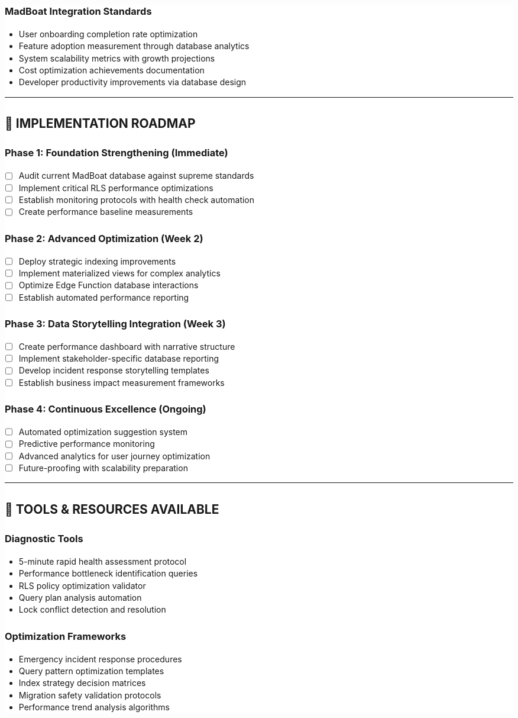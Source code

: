 ### MadBoat Integration Standards
- User onboarding completion rate optimization
- Feature adoption measurement through database analytics
- System scalability metrics with growth projections
- Cost optimization achievements documentation
- Developer productivity improvements via database design

---

## 🎯 IMPLEMENTATION ROADMAP

### Phase 1: Foundation Strengthening (Immediate)
- [ ] Audit current MadBoat database against supreme standards
- [ ] Implement critical RLS performance optimizations
- [ ] Establish monitoring protocols with health check automation
- [ ] Create performance baseline measurements

### Phase 2: Advanced Optimization (Week 2)
- [ ] Deploy strategic indexing improvements
- [ ] Implement materialized views for complex analytics
- [ ] Optimize Edge Function database interactions
- [ ] Establish automated performance reporting

### Phase 3: Data Storytelling Integration (Week 3)
- [ ] Create performance dashboard with narrative structure
- [ ] Implement stakeholder-specific database reporting
- [ ] Develop incident response storytelling templates
- [ ] Establish business impact measurement frameworks

### Phase 4: Continuous Excellence (Ongoing)
- [ ] Automated optimization suggestion system
- [ ] Predictive performance monitoring
- [ ] Advanced analytics for user journey optimization
- [ ] Future-proofing with scalability preparation

---

## 🔧 TOOLS & RESOURCES AVAILABLE

### Diagnostic Tools
- 5-minute rapid health assessment protocol
- Performance bottleneck identification queries
- RLS policy optimization validator
- Query plan analysis automation
- Lock conflict detection and resolution

### Optimization Frameworks
- Emergency incident response procedures
- Query pattern optimization templates
- Index strategy decision matrices
- Migration safety validation protocols
- Performance trend analysis algorithms
